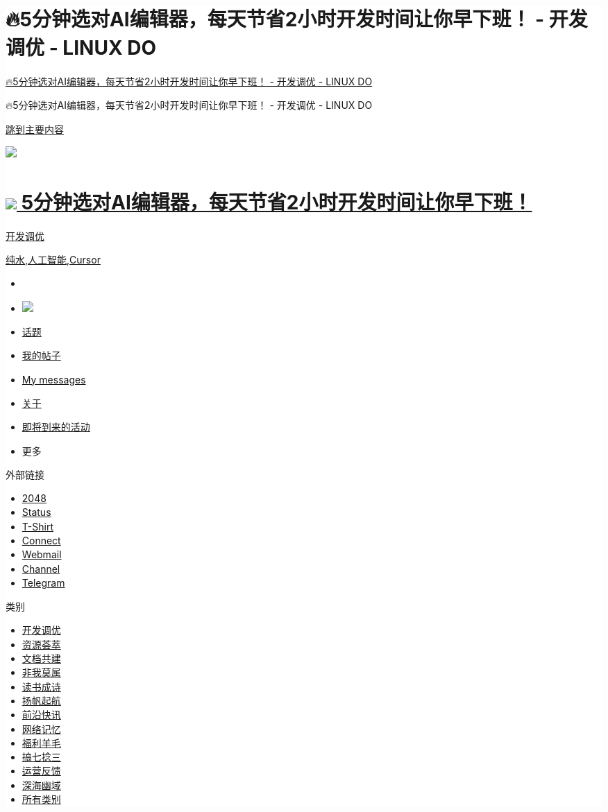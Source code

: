 # 🔥5分钟选对AI编辑器，每天节省2小时开发时间让你早下班！ - 开发调优 - LINUX DO
[🔥5分钟选对AI编辑器，每天节省2小时开发时间让你早下班！ - 开发调优 - LINUX DO](https://linux.do/t/topic/774523) 

  🔥5分钟选对AI编辑器，每天节省2小时开发时间让你早下班！ - 开发调优 - LINUX DO                                               

[跳到主要内容](#main-container)

 [![](https://linux.do/uploads/default/original/3X/9/d/9dd49731091ce8656e94433a26a3ef36062b3994.png)](/) 

[![](https://linux.do/images/emoji/twemoji/fire.png?v=14)
5分钟选对AI编辑器，每天节省2小时开发时间让你早下班！ ](/t/topic/774523)  
===========================================================================================================

[开发调优](/c/develop/4)

[纯水](/tag/纯水),[人工智能](/tag/人工智能),[Cursor](/tag/cursor)

*   ​

*    ![](https://linux.do/letter_avatar/niyan2025/96/5_d44a9b381edc88181525e3c8350177ca.png) 

*   [话题](/latest "所有话题")
*   [我的帖子](/u/niyan2025/activity/drafts "我的未发布草稿")
*   [My messages](/u/niyan2025/messages "My messages")
*   [关于](/about "关于此网站的更多详细信息")
*   [即将到来的活动](/upcoming-events "即将到来的活动")
*   更多

外部链接

*   [2048](https://2048.linux.do)
*   [Status](https://status.linux.do)
*   [T-Shirt](https://shanwaiyoushan.taobao.com)
*   [Connect](https://connect.linux.do)
*   [Webmail](https://webmail.linux.do)
*   [Channel](https://t.me/linux_do_channel)
*   [Telegram](https://t.me/ja_netfilter_group)

类别

*   [开发调优](/c/develop/4 "此版块包含开发、测试、调试、部署、优化、安全等方面的内容")
*   [资源荟萃](/c/resource/14 "包括软件分享、开源仓库、视频课程、书籍等分享")
*   [文档共建](/c/wiki/42 "佬友化身翰林学士，一起来编书了。")
*   [非我莫属](/c/job/27 "学成文武艺，货与帝王家。招聘/求职分类，只能发此类信息。")
*   [读书成诗](/c/reading/32 "跟着佬友们一起在论坛读完一本书是什么体验？")
*   [扬帆起航](/c/startup/46 "扬帆起航，目标是星辰大海！")
*   [前沿快讯](/c/news/34 "前沿快讯，不出门能知天下事。")
*   [网络记忆](/c/feeds/92 "网络是有记忆的，确信！")
*   [福利羊毛](/c/welfare/36 "正经人谁花那个钱啊～ 此版块供羊毛、抽奖等福利使用。")
*   [搞七捻三](/c/gossip/11 "闲聊吹水的板块。不得讨论政治、色情等违规内容。")
*   [运营反馈](/c/feedback/2 "有关此站点、其组织、运作方式以及如何改进的讨论。")
*   [深海幽域](/c/muted/45 "冰山下的深海。帖子不会上信息流、不会被论坛搜索。")
*   [所有类别](/categories)
